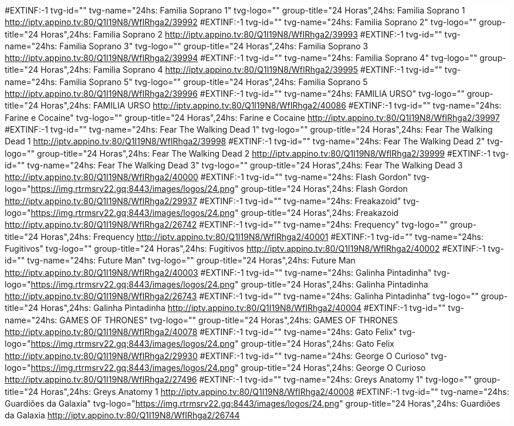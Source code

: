 #EXTINF:-1 tvg-id="" tvg-name="24hs: Familia Soprano 1" tvg-logo="" group-title="24 Horas",24hs: Familia Soprano 1
http://iptv.appino.tv:80/Q1I19N8/WfIRhga2/39992
#EXTINF:-1 tvg-id="" tvg-name="24hs: Familia Soprano 2" tvg-logo="" group-title="24 Horas",24hs: Familia Soprano 2
http://iptv.appino.tv:80/Q1I19N8/WfIRhga2/39993
#EXTINF:-1 tvg-id="" tvg-name="24hs: Familia Soprano 3" tvg-logo="" group-title="24 Horas",24hs: Familia Soprano 3
http://iptv.appino.tv:80/Q1I19N8/WfIRhga2/39994
#EXTINF:-1 tvg-id="" tvg-name="24hs: Familia Soprano 4" tvg-logo="" group-title="24 Horas",24hs: Familia Soprano 4
http://iptv.appino.tv:80/Q1I19N8/WfIRhga2/39995
#EXTINF:-1 tvg-id="" tvg-name="24hs: Familia Soprano 5" tvg-logo="" group-title="24 Horas",24hs: Familia Soprano 5
http://iptv.appino.tv:80/Q1I19N8/WfIRhga2/39996
#EXTINF:-1 tvg-id="" tvg-name="24hs: FAMILIA URSO" tvg-logo="" group-title="24 Horas",24hs: FAMILIA URSO
http://iptv.appino.tv:80/Q1I19N8/WfIRhga2/40086
#EXTINF:-1 tvg-id="" tvg-name="24hs: Farine e Cocaine" tvg-logo="" group-title="24 Horas",24hs: Farine e Cocaine
http://iptv.appino.tv:80/Q1I19N8/WfIRhga2/39997
#EXTINF:-1 tvg-id="" tvg-name="24hs: Fear The Walking Dead 1" tvg-logo="" group-title="24 Horas",24hs: Fear The Walking Dead 1
http://iptv.appino.tv:80/Q1I19N8/WfIRhga2/39998
#EXTINF:-1 tvg-id="" tvg-name="24hs: Fear The Walking Dead 2" tvg-logo="" group-title="24 Horas",24hs: Fear The Walking Dead 2
http://iptv.appino.tv:80/Q1I19N8/WfIRhga2/39999
#EXTINF:-1 tvg-id="" tvg-name="24hs: Fear The Walking Dead 3" tvg-logo="" group-title="24 Horas",24hs: Fear The Walking Dead 3
http://iptv.appino.tv:80/Q1I19N8/WfIRhga2/40000
#EXTINF:-1 tvg-id="" tvg-name="24hs: Flash Gordon" tvg-logo="https://img.rtrmsrv22.gq:8443/images/logos/24.png" group-title="24 Horas",24hs: Flash Gordon
http://iptv.appino.tv:80/Q1I19N8/WfIRhga2/29937
#EXTINF:-1 tvg-id="" tvg-name="24hs: Freakazoid" tvg-logo="https://img.rtrmsrv22.gq:8443/images/logos/24.png" group-title="24 Horas",24hs: Freakazoid
http://iptv.appino.tv:80/Q1I19N8/WfIRhga2/26742
#EXTINF:-1 tvg-id="" tvg-name="24hs: Frequency" tvg-logo="" group-title="24 Horas",24hs: Frequency
http://iptv.appino.tv:80/Q1I19N8/WfIRhga2/40001
#EXTINF:-1 tvg-id="" tvg-name="24hs: Fugitivos" tvg-logo="" group-title="24 Horas",24hs: Fugitivos
http://iptv.appino.tv:80/Q1I19N8/WfIRhga2/40002
#EXTINF:-1 tvg-id="" tvg-name="24hs: Future Man" tvg-logo="" group-title="24 Horas",24hs: Future Man
http://iptv.appino.tv:80/Q1I19N8/WfIRhga2/40003
#EXTINF:-1 tvg-id="" tvg-name="24hs: Galinha Pintadinha" tvg-logo="https://img.rtrmsrv22.gq:8443/images/logos/24.png" group-title="24 Horas",24hs: Galinha Pintadinha
http://iptv.appino.tv:80/Q1I19N8/WfIRhga2/26743
#EXTINF:-1 tvg-id="" tvg-name="24hs: Galinha Pintadinha" tvg-logo="" group-title="24 Horas",24hs: Galinha Pintadinha
http://iptv.appino.tv:80/Q1I19N8/WfIRhga2/40004
#EXTINF:-1 tvg-id="" tvg-name="24hs: GAMES OF THRONES" tvg-logo="" group-title="24 Horas",24hs: GAMES OF THRONES
http://iptv.appino.tv:80/Q1I19N8/WfIRhga2/40078
#EXTINF:-1 tvg-id="" tvg-name="24hs: Gato Felix" tvg-logo="https://img.rtrmsrv22.gq:8443/images/logos/24.png" group-title="24 Horas",24hs: Gato Felix
http://iptv.appino.tv:80/Q1I19N8/WfIRhga2/29930
#EXTINF:-1 tvg-id="" tvg-name="24hs: George O Curioso" tvg-logo="https://img.rtrmsrv22.gq:8443/images/logos/24.png" group-title="24 Horas",24hs: George O Curioso
http://iptv.appino.tv:80/Q1I19N8/WfIRhga2/27496
#EXTINF:-1 tvg-id="" tvg-name="24hs: Greys Anatomy 1" tvg-logo="" group-title="24 Horas",24hs: Greys Anatomy 1
http://iptv.appino.tv:80/Q1I19N8/WfIRhga2/40008
#EXTINF:-1 tvg-id="" tvg-name="24hs: Guardiões da Galaxia" tvg-logo="https://img.rtrmsrv22.gq:8443/images/logos/24.png" group-title="24 Horas",24hs: Guardiões da Galaxia
http://iptv.appino.tv:80/Q1I19N8/WfIRhga2/26744